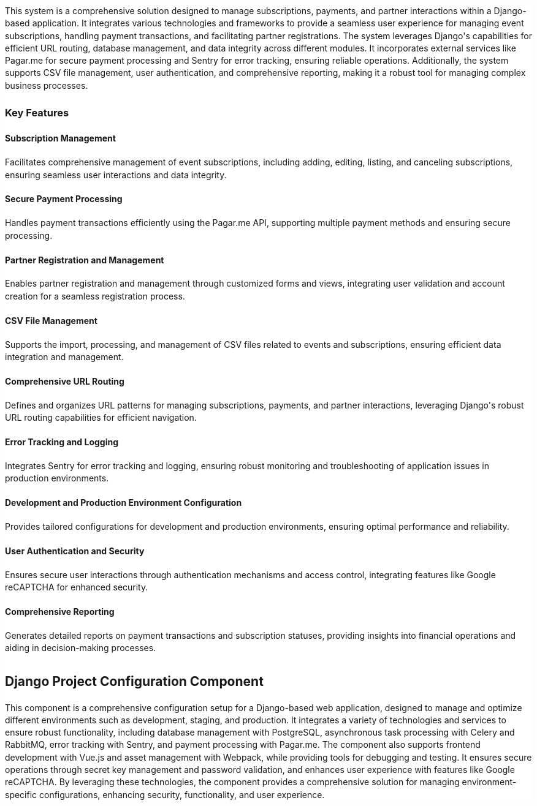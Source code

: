 This system is a comprehensive solution designed to manage subscriptions, payments, and partner interactions within a Django-based application. It integrates various technologies and frameworks to provide a seamless user experience for managing event subscriptions, handling payment transactions, and facilitating partner registrations. The system leverages Django's capabilities for efficient URL routing, database management, and data integrity across different modules. It incorporates external services like Pagar.me for secure payment processing and Sentry for error tracking, ensuring reliable operations. Additionally, the system supports CSV file management, user authentication, and comprehensive reporting, making it a robust tool for managing complex business processes.

### Key Features

#### Subscription Management
Facilitates comprehensive management of event subscriptions, including adding, editing, listing, and canceling subscriptions, ensuring seamless user interactions and data integrity.

#### Secure Payment Processing
Handles payment transactions efficiently using the Pagar.me API, supporting multiple payment methods and ensuring secure processing.

#### Partner Registration and Management
Enables partner registration and management through customized forms and views, integrating user validation and account creation for a seamless registration process.

#### CSV File Management
Supports the import, processing, and management of CSV files related to events and subscriptions, ensuring efficient data integration and management.

#### Comprehensive URL Routing
Defines and organizes URL patterns for managing subscriptions, payments, and partner interactions, leveraging Django's robust URL routing capabilities for efficient navigation.

#### Error Tracking and Logging
Integrates Sentry for error tracking and logging, ensuring robust monitoring and troubleshooting of application issues in production environments.

#### Development and Production Environment Configuration
Provides tailored configurations for development and production environments, ensuring optimal performance and reliability.

#### User Authentication and Security
Ensures secure user interactions through authentication mechanisms and access control, integrating features like Google reCAPTCHA for enhanced security.

#### Comprehensive Reporting
Generates detailed reports on payment transactions and subscription statuses, providing insights into financial operations and aiding in decision-making processes.
## Django Project Configuration Component

This component is a comprehensive configuration setup for a Django-based web application, designed to manage and optimize different environments such as development, staging, and production. It integrates a variety of technologies and services to ensure robust functionality, including database management with PostgreSQL, asynchronous task processing with Celery and RabbitMQ, error tracking with Sentry, and payment processing with Pagar.me. The component also supports frontend development with Vue.js and asset management with Webpack, while providing tools for debugging and testing. It ensures secure operations through secret key management and password validation, and enhances user experience with features like Google reCAPTCHA. By leveraging these technologies, the component provides a comprehensive solution for managing environment-specific configurations, enhancing security, functionality, and user experience.
